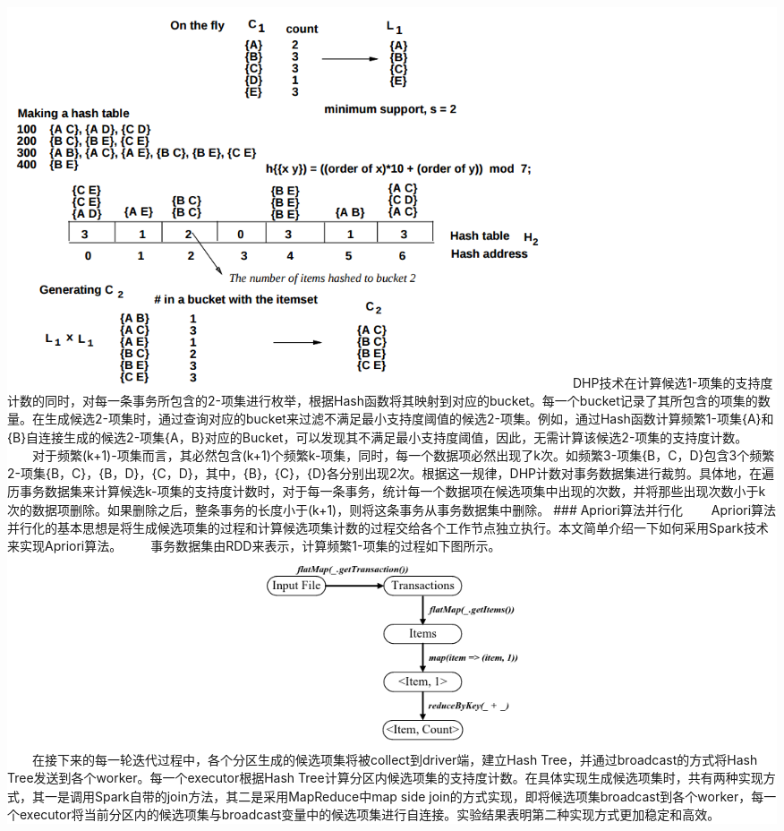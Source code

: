 <img src="关联规则挖掘基础篇/dhp_example.png" width="600"/>
</div>
　　DHP技术在计算候选1-项集的支持度计数的同时，对每一条事务所包含的2-项集进行枚举，根据Hash函数将其映射到对应的bucket。每一个bucket记录了其所包含的项集的数量。在生成候选2-项集时，通过查询对应的bucket来过滤不满足最小支持度阈值的候选2-项集。例如，通过Hash函数计算频繁1-项集{A}和{B}自连接生成的候选2-项集{A，B}对应的Bucket，可以发现其不满足最小支持度阈值，因此，无需计算该候选2-项集的支持度计数。
　　对于频繁(k+1)-项集而言，其必然包含(k+1)个频繁k-项集，同时，每一个数据项必然出现了k次。如频繁3-项集{B，C，D}包含3个频繁2-项集{B，C}，{B，D}，{C，D}，其中，{B}，{C}，{D}各分别出现2次。根据这一规律，DHP计数对事务数据集进行裁剪。具体地，在遍历事务数据集来计算候选k-项集的支持度计数时，对于每一条事务，统计每一个数据项在候选项集中出现的次数，并将那些出现次数小于k次的数据项删除。如果删除之后，整条事务的长度小于(k+1)，则将这条事务从事务数据集中删除。
### Apriori算法并行化
　　Apriori算法并行化的基本思想是将生成候选项集的过程和计算候选项集计数的过程交给各个工作节点独立执行。本文简单介绍一下如何采用Spark技术来实现Apriori算法。
　　事务数据集由RDD来表示，计算频繁1-项集的过程如下图所示。
<div align=center>
<img src="关联规则挖掘基础篇/yafim_1.png" width="300"/>
</div>
　　在接下来的每一轮迭代过程中，各个分区生成的候选项集将被collect到driver端，建立Hash Tree，并通过broadcast的方式将Hash Tree发送到各个worker。每一个executor根据Hash Tree计算分区内候选项集的支持度计数。在具体实现生成候选项集时，共有两种实现方式，其一是调用Spark自带的join方法，其二是采用MapReduce中map side join的方式实现，即将候选项集broadcast到各个worker，每一个executor将当前分区内的候选项集与broadcast变量中的候选项集进行自连接。实验结果表明第二种实现方式更加稳定和高效。
<div align=center>